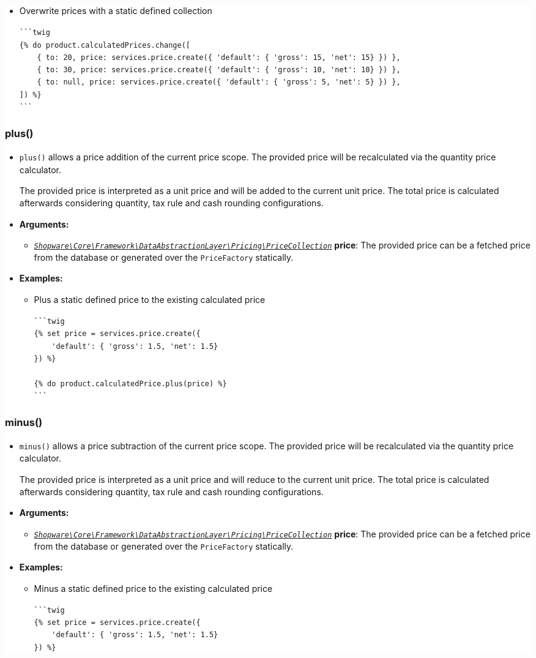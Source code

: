  * Overwrite prices with a static defined collection

        ```twig
        {% do product.calculatedPrices.change([
		    { to: 20, price: services.price.create({ 'default': { 'gross': 15, 'net': 15} }) },
		    { to: 30, price: services.price.create({ 'default': { 'gross': 10, 'net': 10} }) },
		    { to: null, price: services.price.create({ 'default': { 'gross': 5, 'net': 5} }) },
		]) %}
        ```

### plus()

* `plus()` allows a price addition of the current price scope. The provided price will be recalculated via the quantity price calculator.

    The provided price is interpreted as a unit price and will be added to the current unit price. The total price is calculated afterwards considering quantity, tax rule and cash rounding configurations.

* **Arguments:**

  * *[`Shopware\Core\Framework\DataAbstractionLayer\Pricing\PriceCollection`](https://github.com/shopware/platform/blob/trunk/src/Core/Framework/DataAbstractionLayer/Pricing/PriceCollection.php)* **price**: The provided price can be a fetched price from the database or generated over the `PriceFactory` statically.

* **Examples:**

  * Plus a static defined price to the existing calculated price

        ```twig
        {% set price = services.price.create({
		    'default': { 'gross': 1.5, 'net': 1.5}
		}) %}
		
		{% do product.calculatedPrice.plus(price) %}
        ```

### minus()

* `minus()` allows a price subtraction of the current price scope. The provided price will be recalculated via the quantity price calculator.

    The provided price is interpreted as a unit price and will reduce to the current unit price. The total price is calculated afterwards considering quantity, tax rule and cash rounding configurations.

* **Arguments:**

  * *[`Shopware\Core\Framework\DataAbstractionLayer\Pricing\PriceCollection`](https://github.com/shopware/platform/blob/trunk/src/Core/Framework/DataAbstractionLayer/Pricing/PriceCollection.php)* **price**: The provided price can be a fetched price from the database or generated over the `PriceFactory` statically.

* **Examples:**

  * Minus a static defined price to the existing calculated price

        ```twig
        {% set price = services.price.create({
		    'default': { 'gross': 1.5, 'net': 1.5}
		}) %}
		